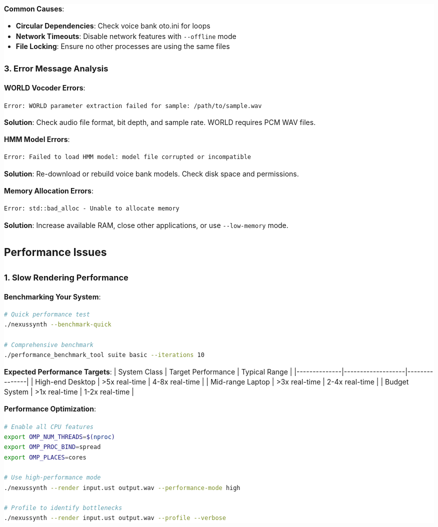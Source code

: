 **Common Causes**:
- **Circular Dependencies**: Check voice bank oto.ini for loops
- **Network Timeouts**: Disable network features with `--offline` mode
- **File Locking**: Ensure no other processes are using the same files

### 3. Error Message Analysis

**WORLD Vocoder Errors**:
```
Error: WORLD parameter extraction failed for sample: /path/to/sample.wav
```
**Solution**: Check audio file format, bit depth, and sample rate. WORLD requires PCM WAV files.

**HMM Model Errors**:
```
Error: Failed to load HMM model: model file corrupted or incompatible
```
**Solution**: Re-download or rebuild voice bank models. Check disk space and permissions.

**Memory Allocation Errors**:
```
Error: std::bad_alloc - Unable to allocate memory
```
**Solution**: Increase available RAM, close other applications, or use `--low-memory` mode.

## Performance Issues

### 1. Slow Rendering Performance

**Benchmarking Your System**:
```bash
# Quick performance test
./nexussynth --benchmark-quick

# Comprehensive benchmark
./performance_benchmark_tool suite basic --iterations 10
```

**Expected Performance Targets**:
| System Class | Target Performance | Typical Range |
|--------------|-------------------|---------------|
| High-end Desktop | >5x real-time | 4-8x real-time |
| Mid-range Laptop | >3x real-time | 2-4x real-time |
| Budget System | >1x real-time | 1-2x real-time |

**Performance Optimization**:
```bash
# Enable all CPU features
export OMP_NUM_THREADS=$(nproc)
export OMP_PROC_BIND=spread
export OMP_PLACES=cores

# Use high-performance mode
./nexussynth --render input.ust output.wav --performance-mode high

# Profile to identify bottlenecks
./nexussynth --render input.ust output.wav --profile --verbose
```
